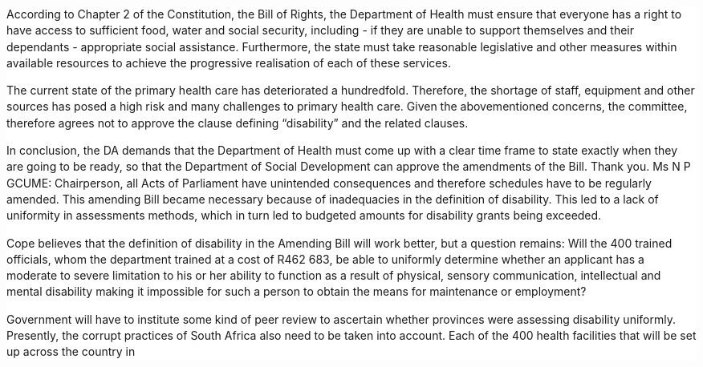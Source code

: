 According to Chapter 2 of the Constitution, the Bill of Rights, the
Department of Health must ensure that everyone has a right to have access
to sufficient food, water and social security, including - if they are
unable to support themselves and their dependants - appropriate social
assistance. Furthermore, the state must take reasonable legislative and
other measures within available resources to achieve the progressive
realisation of each of these services.

The current state of the primary health care has deteriorated a
hundredfold. Therefore, the shortage of staff, equipment and other sources
has posed a high risk and many challenges to primary health care. Given the
abovementioned concerns, the committee, therefore agrees not to approve the
clause defining “disability” and the related clauses.

In conclusion, the DA demands that the Department of Health must come up
with a clear time frame to state exactly when they are going to be ready,
so that the Department of Social Development can approve the amendments of
the Bill. Thank you.
Ms N P GCUME: Chairperson, all Acts of Parliament have unintended
consequences and therefore schedules have to be regularly amended. This
amending Bill became necessary because of inadequacies in the definition of
disability. This led to a lack of uniformity in assessments methods, which
in turn led to budgeted amounts for disability grants being exceeded.

Cope believes that the definition of disability in the Amending Bill will
work better, but a question remains: Will the 400 trained officials, whom
the department trained at a cost of R462 683, be able to uniformly
determine whether an applicant has a moderate to severe limitation to his
or her ability to function as a result of physical, sensory communication,
intellectual and mental disability making it impossible for such a person
to obtain the means for maintenance or employment?

Government will have to institute some kind of peer review to ascertain
whether provinces were assessing disability uniformly. Presently, the
corrupt practices of South Africa also need to be taken into account. Each
of the 400 health facilities that will be set up across the country in

